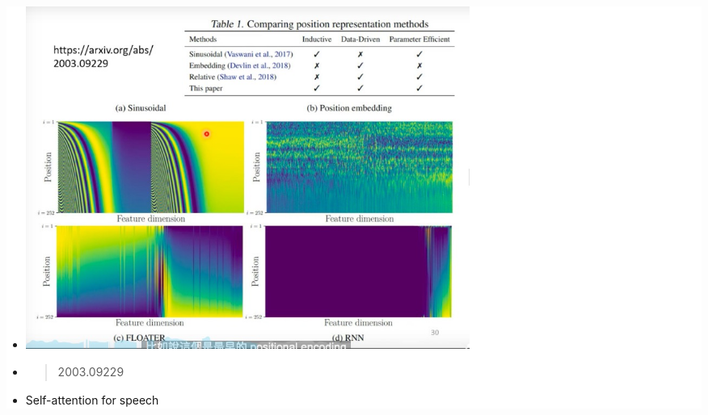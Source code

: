   - <img src="note_03.assets/image-20210715104016344.png" alt="image-20210715104016344" style="zoom:67%;" />
  
  - > 2003.09229
  
  - Self-attention for speech
  